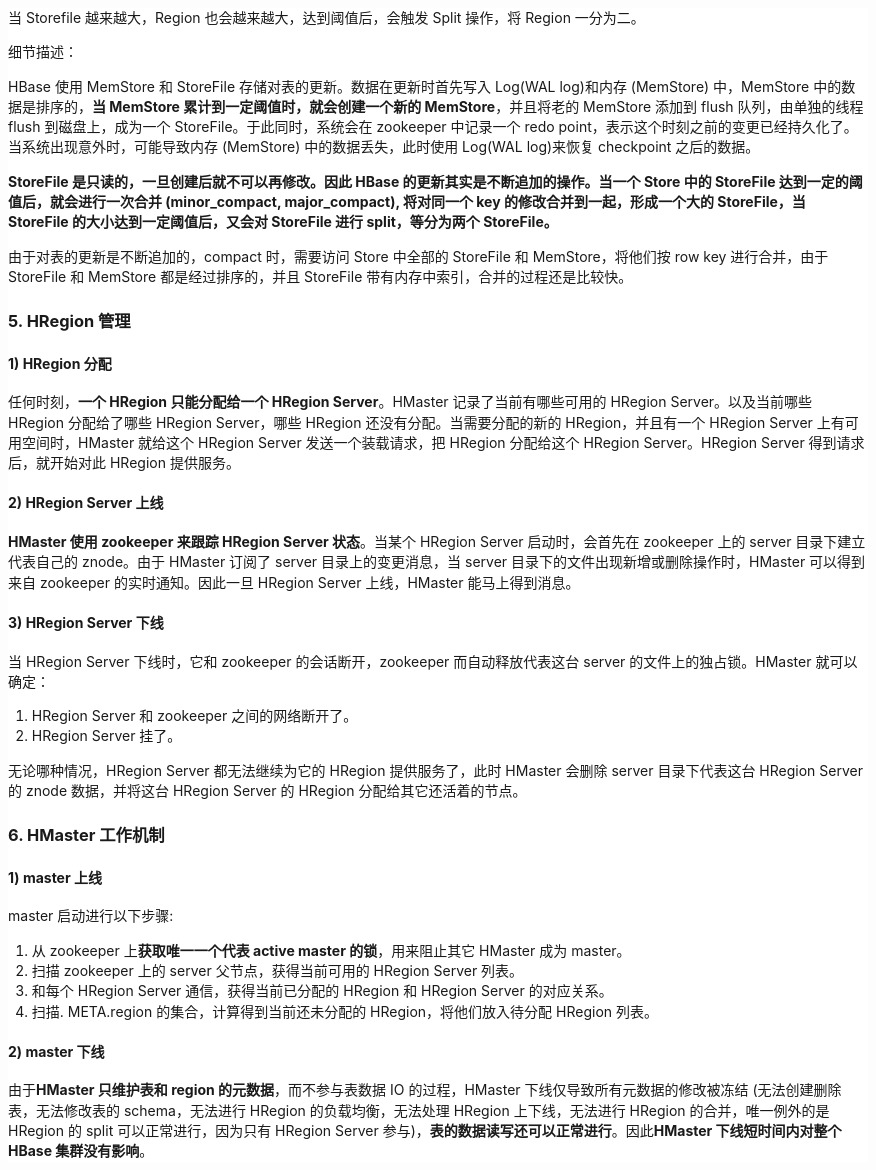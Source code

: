 当 Storefile 越来越大，Region 也会越来越大，达到阈值后，会触发 Split 操作，将 Region 一分为二。

细节描述：

HBase 使用 MemStore 和 StoreFile 存储对表的更新。数据在更新时首先写入 Log(WAL log)和内存 (MemStore) 中，MemStore 中的数据是排序的，**当 MemStore 累计到一定阈值时，就会创建一个新的 MemStore**，并且将老的 MemStore 添加到 flush 队列，由单独的线程 flush 到磁盘上，成为一个 StoreFile。于此同时，系统会在 zookeeper 中记录一个 redo point，表示这个时刻之前的变更已经持久化了。当系统出现意外时，可能导致内存 (MemStore) 中的数据丢失，此时使用 Log(WAL log)来恢复 checkpoint 之后的数据。

**StoreFile 是只读的，一旦创建后就不可以再修改。因此 HBase 的更新其实是不断追加的操作。当一个 Store 中的 StoreFile 达到一定的阈值后，就会进行一次合并 (minor_compact, major_compact), 将对同一个 key 的修改合并到一起，形成一个大的 StoreFile，当 StoreFile 的大小达到一定阈值后，又会对 StoreFile 进行 split，等分为两个 StoreFile。** 

由于对表的更新是不断追加的，compact 时，需要访问 Store 中全部的 StoreFile 和 MemStore，将他们按 row key 进行合并，由于 StoreFile 和 MemStore 都是经过排序的，并且 StoreFile 带有内存中索引，合并的过程还是比较快。

### 5. HRegion 管理

#### 1) HRegion 分配

任何时刻，**一个 HRegion 只能分配给一个 HRegion Server**。HMaster 记录了当前有哪些可用的 HRegion Server。以及当前哪些 HRegion 分配给了哪些 HRegion Server，哪些 HRegion 还没有分配。当需要分配的新的 HRegion，并且有一个 HRegion Server 上有可用空间时，HMaster 就给这个 HRegion Server 发送一个装载请求，把 HRegion 分配给这个 HRegion Server。HRegion Server 得到请求后，就开始对此 HRegion 提供服务。

#### 2) HRegion Server 上线

**HMaster 使用 zookeeper 来跟踪 HRegion Server 状态**。当某个 HRegion Server 启动时，会首先在 zookeeper 上的 server 目录下建立代表自己的 znode。由于 HMaster 订阅了 server 目录上的变更消息，当 server 目录下的文件出现新增或删除操作时，HMaster 可以得到来自 zookeeper 的实时通知。因此一旦 HRegion Server 上线，HMaster 能马上得到消息。

#### 3) HRegion Server 下线

当 HRegion Server 下线时，它和 zookeeper 的会话断开，zookeeper 而自动释放代表这台 server 的文件上的独占锁。HMaster 就可以确定：

1.  HRegion Server 和 zookeeper 之间的网络断开了。
2.  HRegion Server 挂了。

无论哪种情况，HRegion Server 都无法继续为它的 HRegion 提供服务了，此时 HMaster 会删除 server 目录下代表这台 HRegion Server 的 znode 数据，并将这台 HRegion Server 的 HRegion 分配给其它还活着的节点。

### 6. HMaster 工作机制

#### 1) master 上线

master 启动进行以下步骤:

1.  从 zookeeper 上**获取唯一一个代表 active master 的锁**，用来阻止其它 HMaster 成为 master。
2.  扫描 zookeeper 上的 server 父节点，获得当前可用的 HRegion Server 列表。
3.  和每个 HRegion Server 通信，获得当前已分配的 HRegion 和 HRegion Server 的对应关系。
4.  扫描. META.region 的集合，计算得到当前还未分配的 HRegion，将他们放入待分配 HRegion 列表。

#### 2) master 下线

由于**HMaster 只维护表和 region 的元数据**，而不参与表数据 IO 的过程，HMaster 下线仅导致所有元数据的修改被冻结 (无法创建删除表，无法修改表的 schema，无法进行 HRegion 的负载均衡，无法处理 HRegion 上下线，无法进行 HRegion 的合并，唯一例外的是 HRegion 的 split 可以正常进行，因为只有 HRegion Server 参与)，**表的数据读写还可以正常进行**。因此**HMaster 下线短时间内对整个 HBase 集群没有影响**。
